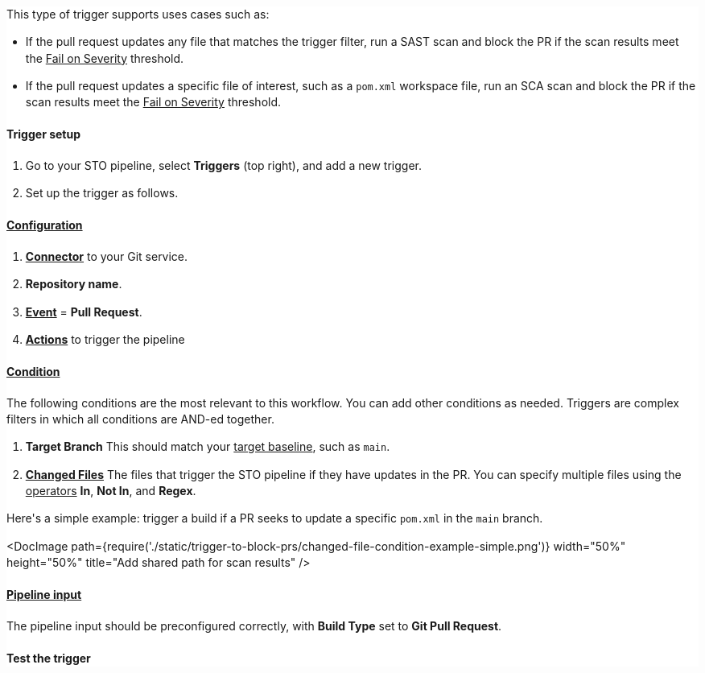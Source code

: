 This type of trigger supports uses cases such as:

- If the pull request updates any file that matches the trigger filter, run a SAST scan and block the PR if the scan results meet the [Fail on Severity](/docs/security-testing-orchestration/get-started/key-concepts/fail-pipelines-by-severity/) threshold.

- If the pull request updates a specific file of interest, such as a `pom.xml` workspace file, run an SCA scan and block the PR if the scan results meet the [Fail on Severity](/docs/security-testing-orchestration/get-started/key-concepts/fail-pipelines-by-severity/) threshold.


#### Trigger setup


1. Go to your STO pipeline, select **Triggers** (top right), and add a new trigger.

2. Set up the trigger as follows. 


#### [Configuration](/docs/platform/triggers/triggering-pipelines#configure-the-trigger)

1. [**Connector**](/docs/category/code-repo-connectors/) to your Git service.

2. **Repository name**.

3. [**Event**](/docs/platform/triggers/triggers-reference#event-and-actions) = **Pull Request**.

4. [**Actions**](/docs/platform/triggers/triggers-reference#event-and-actions) to trigger the pipeline 


#### [Condition](/docs/platform/triggers/triggers-reference#conditions-settings)

 The following conditions are the most relevant to this workflow. You can add other conditions as needed. Triggers are complex filters in which all conditions are AND-ed together. 

   1. **Target Branch** This should match your [target baseline](/docs/security-testing-orchestration/use-sto/set-up-sto-pipelines/set-up-baselines), such as `main`. 

   2. [**Changed Files**](/docs/platform/triggers/triggers-reference#branch-and-changed-files-conditions) The files that trigger the STO pipeline if they have updates in the PR. You can specify multiple files using the [operators](/docs/platform/triggers/triggers-reference#operators) **In**, **Not In**, and **Regex**. 

   Here's a simple example: trigger a build if a PR seeks to update a specific `pom.xml` in the `main` branch. 

   <DocImage path={require('./static/trigger-to-block-prs/changed-file-condition-example-simple.png')} width="50%" height="50%" title="Add shared path for scan results" /> 


#### [Pipeline input](/docs/platform/triggers/triggering-pipelines#set-pipeline-input) 
   
   The pipeline input should be preconfigured correctly, with **Build Type** set to **Git Pull Request**.


#### Test the trigger
